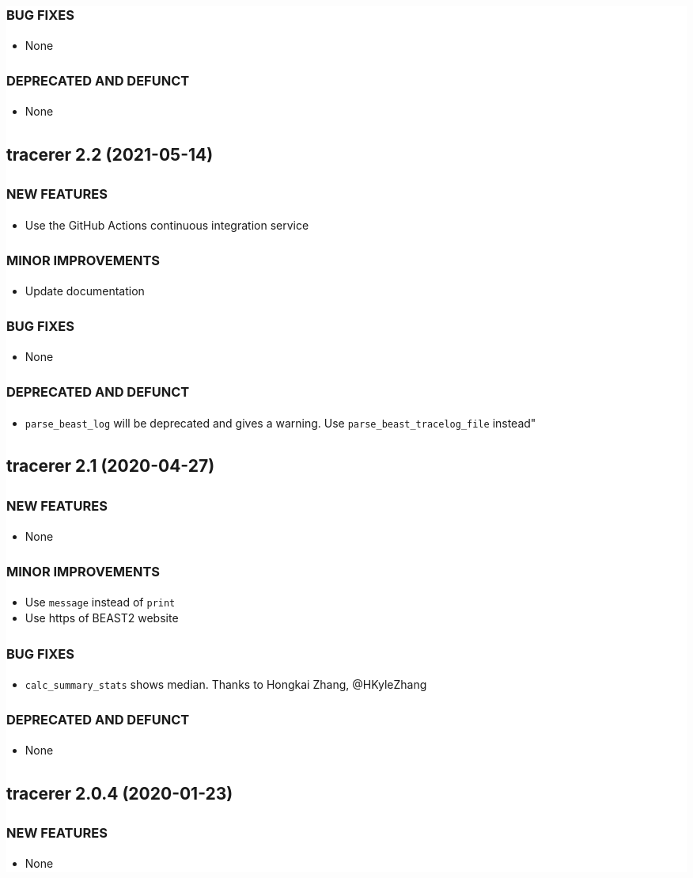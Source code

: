 ### BUG FIXES

  * None

### DEPRECATED AND DEFUNCT

  * None

## tracerer 2.2 (2021-05-14)

### NEW FEATURES

  * Use the GitHub Actions continuous integration service

### MINOR IMPROVEMENTS

  * Update documentation

### BUG FIXES

  * None

### DEPRECATED AND DEFUNCT

  * `parse_beast_log` will be deprecated and gives a warning. 
    Use `parse_beast_tracelog_file` instead"

## tracerer 2.1 (2020-04-27)

### NEW FEATURES

  * None

### MINOR IMPROVEMENTS

  * Use `message` instead of `print`
  * Use https of BEAST2 website

### BUG FIXES

  * `calc_summary_stats` shows median. Thanks to Hongkai Zhang, @HKyleZhang

### DEPRECATED AND DEFUNCT

  * None

## tracerer 2.0.4 (2020-01-23)

### NEW FEATURES

  * None

